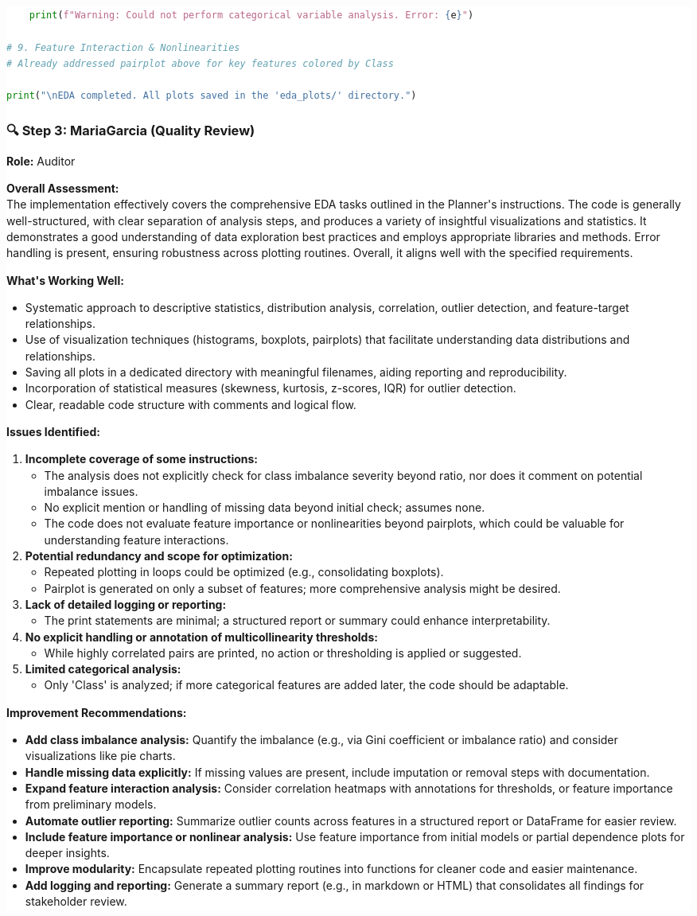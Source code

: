 ```python
    print(f"Warning: Could not perform categorical variable analysis. Error: {e}")

# 9. Feature Interaction & Nonlinearities
# Already addressed pairplot above for key features colored by Class

print("\nEDA completed. All plots saved in the 'eda_plots/' directory.")
```

### 🔍 Step 3: MariaGarcia (Quality Review)
**Role:** Auditor

**Overall Assessment:**  
The implementation effectively covers the comprehensive EDA tasks outlined in the Planner's instructions. The code is generally well-structured, with clear separation of analysis steps, and produces a variety of insightful visualizations and statistics. It demonstrates a good understanding of data exploration best practices and employs appropriate libraries and methods. Error handling is present, ensuring robustness across plotting routines. Overall, it aligns well with the specified requirements.

**What's Working Well:**  
- Systematic approach to descriptive statistics, distribution analysis, correlation, outlier detection, and feature-target relationships.  
- Use of visualization techniques (histograms, boxplots, pairplots) that facilitate understanding data distributions and relationships.  
- Saving all plots in a dedicated directory with meaningful filenames, aiding reporting and reproducibility.  
- Incorporation of statistical measures (skewness, kurtosis, z-scores, IQR) for outlier detection.  
- Clear, readable code structure with comments and logical flow.

**Issues Identified:**  
1. **Incomplete coverage of some instructions:**  
   - The analysis does not explicitly check for class imbalance severity beyond ratio, nor does it comment on potential imbalance issues.  
   - No explicit mention or handling of missing data beyond initial check; assumes none.  
   - The code does not evaluate feature importance or nonlinearities beyond pairplots, which could be valuable for understanding feature interactions.  
2. **Potential redundancy and scope for optimization:**  
   - Repeated plotting in loops could be optimized (e.g., consolidating boxplots).  
   - Pairplot is generated on only a subset of features; more comprehensive analysis might be desired.  
3. **Lack of detailed logging or reporting:**  
   - The print statements are minimal; a structured report or summary could enhance interpretability.  
4. **No explicit handling or annotation of multicollinearity thresholds:**  
   - While highly correlated pairs are printed, no action or thresholding is applied or suggested.  
5. **Limited categorical analysis:**  
   - Only 'Class' is analyzed; if more categorical features are added later, the code should be adaptable.

**Improvement Recommendations:**  
- **Add class imbalance analysis:** Quantify the imbalance (e.g., via Gini coefficient or imbalance ratio) and consider visualizations like pie charts.  
- **Handle missing data explicitly:** If missing values are present, include imputation or removal steps with documentation.  
- **Expand feature interaction analysis:** Consider correlation heatmaps with annotations for thresholds, or feature importance from preliminary models.  
- **Automate outlier reporting:** Summarize outlier counts across features in a structured report or DataFrame for easier review.  
- **Include feature importance or nonlinear analysis:** Use feature importance from initial models or partial dependence plots for deeper insights.  
- **Improve modularity:** Encapsulate repeated plotting routines into functions for cleaner code and easier maintenance.  
- **Add logging and reporting:** Generate a summary report (e.g., in markdown or HTML) that consolidates all findings for stakeholder review.
